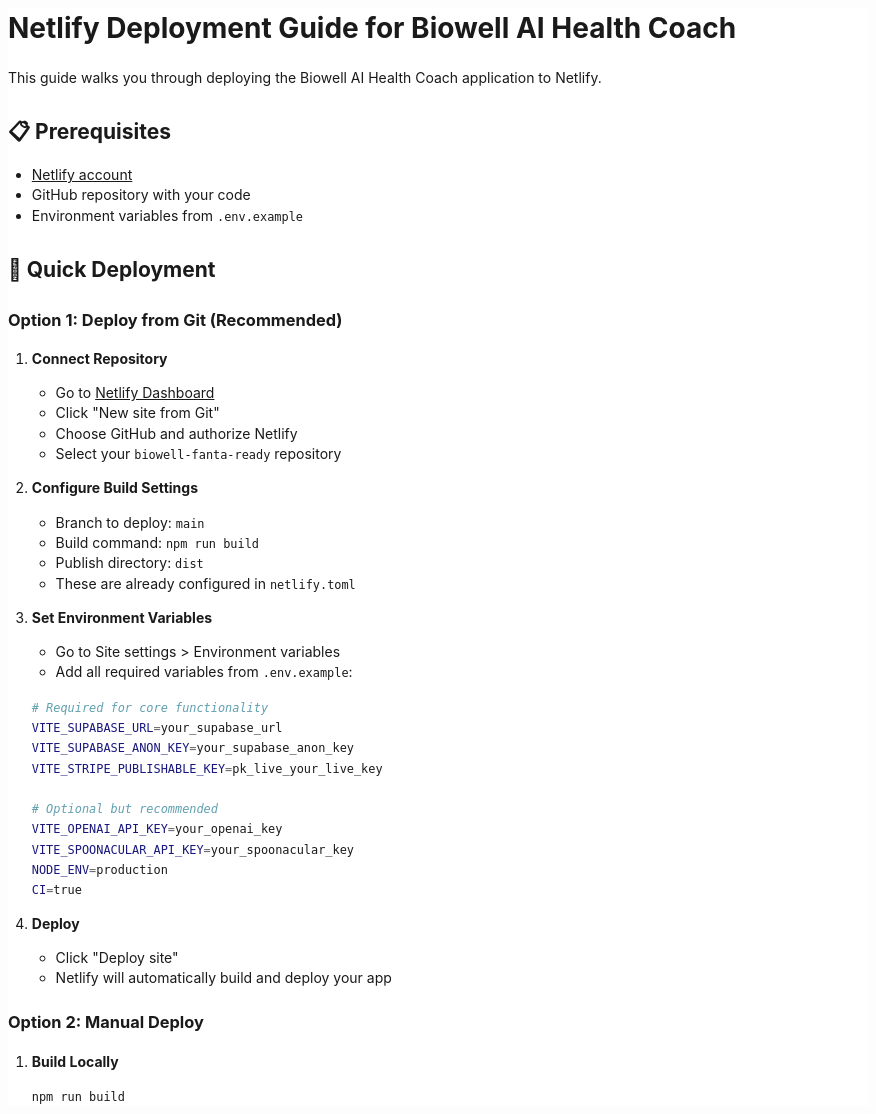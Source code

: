 # Netlify Deployment Guide for Biowell AI Health Coach

This guide walks you through deploying the Biowell AI Health Coach application to Netlify.

## 📋 Prerequisites

- [Netlify account](https://app.netlify.com/)
- GitHub repository with your code
- Environment variables from `.env.example`

## 🚀 Quick Deployment

### Option 1: Deploy from Git (Recommended)

1. **Connect Repository**
   - Go to [Netlify Dashboard](https://app.netlify.com/)
   - Click "New site from Git"
   - Choose GitHub and authorize Netlify
   - Select your `biowell-fanta-ready` repository

2. **Configure Build Settings**
   - Branch to deploy: `main`
   - Build command: `npm run build`
   - Publish directory: `dist`
   - These are already configured in `netlify.toml`

3. **Set Environment Variables**
   - Go to Site settings > Environment variables
   - Add all required variables from `.env.example`:

   ```bash
   # Required for core functionality
   VITE_SUPABASE_URL=your_supabase_url
   VITE_SUPABASE_ANON_KEY=your_supabase_anon_key
   VITE_STRIPE_PUBLISHABLE_KEY=pk_live_your_live_key
   
   # Optional but recommended
   VITE_OPENAI_API_KEY=your_openai_key
   VITE_SPOONACULAR_API_KEY=your_spoonacular_key
   NODE_ENV=production
   CI=true
   ```

4. **Deploy**
   - Click "Deploy site"
   - Netlify will automatically build and deploy your app

### Option 2: Manual Deploy

1. **Build Locally**
   ```bash
   npm run build
   ```
